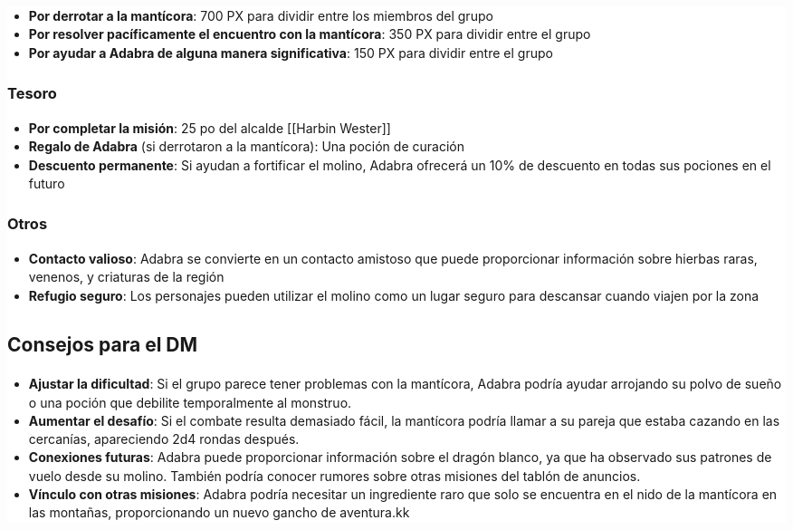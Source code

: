 - **Por derrotar a la mantícora**: 700 PX para dividir entre los miembros del grupo
- **Por resolver pacíficamente el encuentro con la mantícora**: 350 PX para dividir entre el grupo
- **Por ayudar a Adabra de alguna manera significativa**: 150 PX para dividir entre el grupo

### Tesoro

- **Por completar la misión**: 25 po del alcalde [[Harbin Wester]]
- **Regalo de Adabra** (si derrotaron a la mantícora): Una poción de curación
- **Descuento permanente**: Si ayudan a fortificar el molino, Adabra ofrecerá un 10% de descuento en todas sus pociones en el futuro

### Otros

- **Contacto valioso**: Adabra se convierte en un contacto amistoso que puede proporcionar información sobre hierbas raras, venenos, y criaturas de la región
- **Refugio seguro**: Los personajes pueden utilizar el molino como un lugar seguro para descansar cuando viajen por la zona

## Consejos para el DM

- **Ajustar la dificultad**: Si el grupo parece tener problemas con la mantícora, Adabra podría ayudar arrojando su polvo de sueño o una poción que debilite temporalmente al monstruo.
- **Aumentar el desafío**: Si el combate resulta demasiado fácil, la mantícora podría llamar a su pareja que estaba cazando en las cercanías, apareciendo 2d4 rondas después.
- **Conexiones futuras**: Adabra puede proporcionar información sobre el dragón blanco, ya que ha observado sus patrones de vuelo desde su molino. También podría conocer rumores sobre otras misiones del tablón de anuncios.
- **Vínculo con otras misiones**: Adabra podría necesitar un ingrediente raro que solo se encuentra en el nido de la mantícora en las montañas, proporcionando un nuevo gancho de aventura.kk
